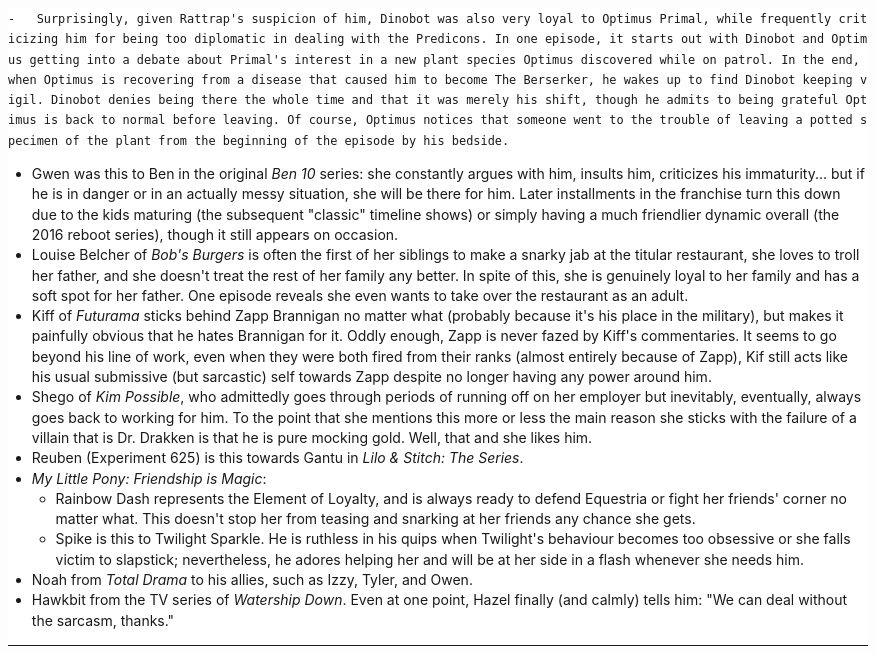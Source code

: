     -   Surprisingly, given Rattrap's suspicion of him, Dinobot was also very loyal to Optimus Primal, while frequently criticizing him for being too diplomatic in dealing with the Predicons. In one episode, it starts out with Dinobot and Optimus getting into a debate about Primal's interest in a new plant species Optimus discovered while on patrol. In the end, when Optimus is recovering from a disease that caused him to become The Berserker, he wakes up to find Dinobot keeping vigil. Dinobot denies being there the whole time and that it was merely his shift, though he admits to being grateful Optimus is back to normal before leaving. Of course, Optimus notices that someone went to the trouble of leaving a potted specimen of the plant from the beginning of the episode by his bedside.
-   Gwen was this to Ben in the original _Ben 10_ series: she constantly argues with him, insults him, criticizes his immaturity... but if he is in danger or in an actually messy situation, she will be there for him. Later installments in the franchise turn this down due to the kids maturing (the subsequent "classic" timeline shows) or simply having a much friendlier dynamic overall (the 2016 reboot series), though it still appears on occasion.
-   Louise Belcher of _Bob's Burgers_ is often the first of her siblings to make a snarky jab at the titular restaurant, she loves to troll her father, and she doesn't treat the rest of her family any better. In spite of this, she is genuinely loyal to her family and has a soft spot for her father. One episode reveals she even wants to take over the restaurant as an adult.
-   Kiff of _Futurama_ sticks behind Zapp Brannigan no matter what (probably because it's his place in the military), but makes it painfully obvious that he hates Brannigan for it. Oddly enough, Zapp is never fazed by Kiff's commentaries. It seems to go beyond his line of work, even when they were both fired from their ranks (almost entirely because of Zapp), Kif still acts like his usual submissive (but sarcastic) self towards Zapp despite no longer having any power around him.
-   Shego of _Kim Possible_, who admittedly goes through periods of running off on her employer but inevitably, eventually, always goes back to working for him. To the point that she mentions this more or less the main reason she sticks with the failure of a villain that is Dr. Drakken is that he is pure mocking gold. Well, that and she likes him.
-   Reuben (Experiment 625) is this towards Gantu in _Lilo & Stitch: The Series_.
-   _My Little Pony: Friendship is Magic_:
    -   Rainbow Dash represents the Element of Loyalty, and is always ready to defend Equestria or fight her friends' corner no matter what. This doesn't stop her from teasing and snarking at her friends any chance she gets.
    -   Spike is this to Twilight Sparkle. He is ruthless in his quips when Twilight's behaviour becomes too obsessive or she falls victim to slapstick; nevertheless, he adores helping her and will be at her side in a flash whenever she needs him.
-   Noah from _Total Drama_ to his allies, such as Izzy, Tyler, and Owen.
-   Hawkbit from the TV series of _Watership Down_. Even at one point, Hazel finally (and calmly) tells him: "We can deal without the sarcasm, thanks."

___
